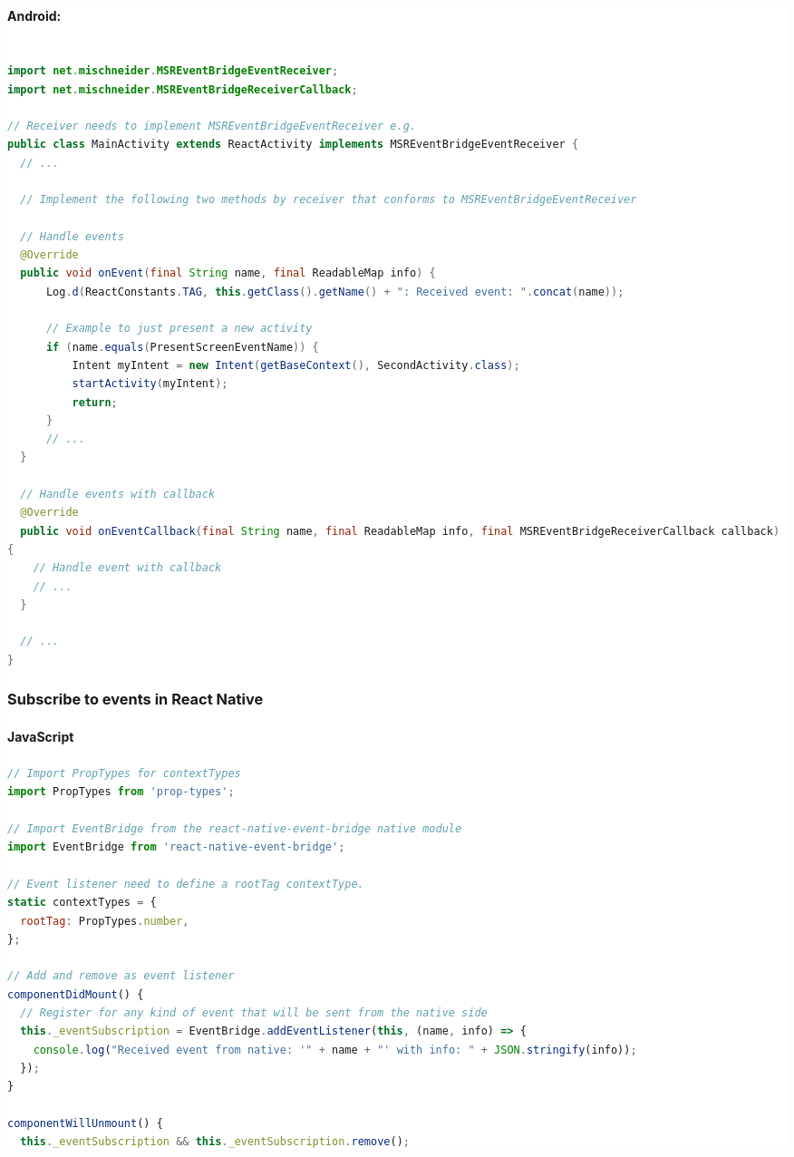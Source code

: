 #### Android:

```java

import net.mischneider.MSREventBridgeEventReceiver;
import net.mischneider.MSREventBridgeReceiverCallback;

// Receiver needs to implement MSREventBridgeEventReceiver e.g.
public class MainActivity extends ReactActivity implements MSREventBridgeEventReceiver {
  // ...

  // Implement the following two methods by receiver that conforms to MSREventBridgeEventReceiver

  // Handle events
  @Override
  public void onEvent(final String name, final ReadableMap info) {
      Log.d(ReactConstants.TAG, this.getClass().getName() + ": Received event: ".concat(name));

      // Example to just present a new activity
      if (name.equals(PresentScreenEventName)) {
          Intent myIntent = new Intent(getBaseContext(), SecondActivity.class);
          startActivity(myIntent);
          return;
      }
      // ...
  }

  // Handle events with callback
  @Override
  public void onEventCallback(final String name, final ReadableMap info, final MSREventBridgeReceiverCallback callback) {
    // Handle event with callback
    // ...
  }

  // ...
}
```

### Subscribe to events in React Native

#### JavaScript
```javascript
// Import PropTypes for contextTypes
import PropTypes from 'prop-types';

// Import EventBridge from the react-native-event-bridge native module
import EventBridge from 'react-native-event-bridge';

// Event listener need to define a rootTag contextType.
static contextTypes = {
  rootTag: PropTypes.number,
};

// Add and remove as event listener
componentDidMount() {
  // Register for any kind of event that will be sent from the native side
  this._eventSubscription = EventBridge.addEventListener(this, (name, info) => {
    console.log("Received event from native: '" + name + "' with info: " + JSON.stringify(info));
  });
}

componentWillUnmount() {
  this._eventSubscription && this._eventSubscription.remove();
```